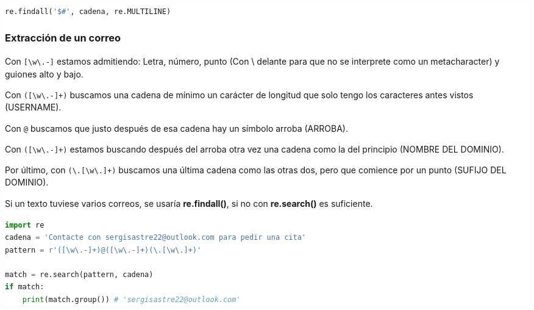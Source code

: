 ```python
re.findall('$#', cadena, re.MULTILINE)
```

### Extracción de un correo

Con `[\w\.-]` estamos admitiendo: Letra, número, punto (Con \ delante para que no se interprete como un metacharacter) y guiones alto y bajo.

Con `([\w\.-]+)` buscamos una cadena de mínimo un carácter de longitud que solo tengo los caracteres antes vistos (USERNAME).

Con `@` buscamos que justo después de esa cadena hay un símbolo arroba (ARROBA).

Con `([\w\.-]+)` estamos buscando después del arroba otra vez una cadena como la del principio (NOMBRE DEL DOMINIO).

Por último, con `(\.[\w\.]+)` buscamos una última cadena como las otras dos, pero que comience por un punto (SUFIJO DEL DOMINIO).

Si un texto tuviese varios correos, se usaría **re.findall()**, si no con **re.search()** es suficiente.

```python
import re
cadena = 'Contacte con sergisastre22@outlook.com para pedir una cita'
pattern = r'([\w\.-]+)@([\w\.-]+)(\.[\w\.]+)'

match = re.search(pattern, cadena)
if match:
    print(match.group()) # 'sergisastre22@outlook.com'
```

